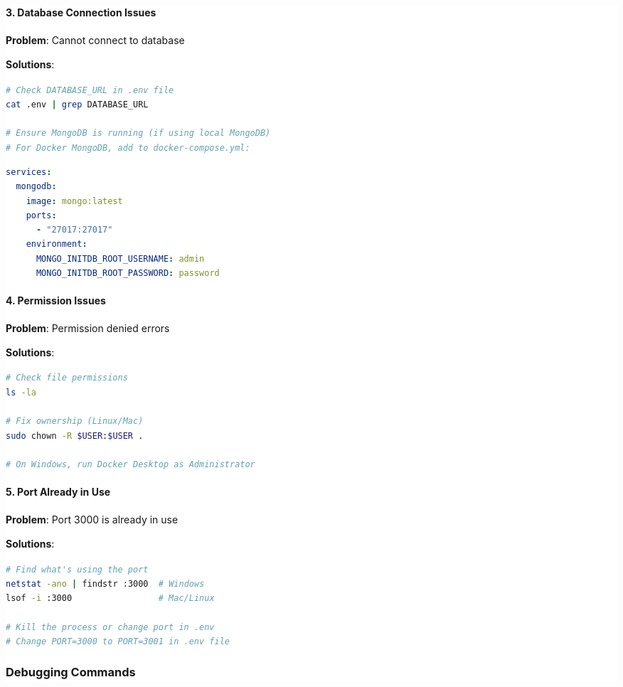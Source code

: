 #### 3. Database Connection Issues

**Problem**: Cannot connect to database

**Solutions**:

```bash
# Check DATABASE_URL in .env file
cat .env | grep DATABASE_URL

# Ensure MongoDB is running (if using local MongoDB)
# For Docker MongoDB, add to docker-compose.yml:
```

```yaml
services:
  mongodb:
    image: mongo:latest
    ports:
      - "27017:27017"
    environment:
      MONGO_INITDB_ROOT_USERNAME: admin
      MONGO_INITDB_ROOT_PASSWORD: password
```

#### 4. Permission Issues

**Problem**: Permission denied errors

**Solutions**:

```bash
# Check file permissions
ls -la

# Fix ownership (Linux/Mac)
sudo chown -R $USER:$USER .

# On Windows, run Docker Desktop as Administrator
```

#### 5. Port Already in Use

**Problem**: Port 3000 is already in use

**Solutions**:

```bash
# Find what's using the port
netstat -ano | findstr :3000  # Windows
lsof -i :3000                 # Mac/Linux

# Kill the process or change port in .env
# Change PORT=3000 to PORT=3001 in .env file
```

### Debugging Commands
